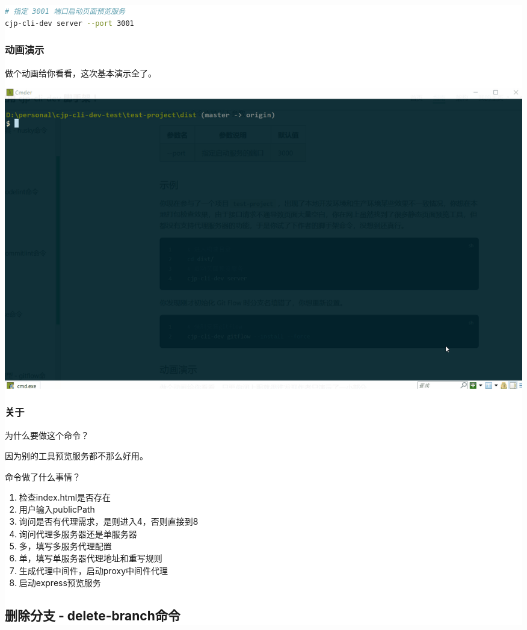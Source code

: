 ```bash
# 指定 3001 端口启动页面预览服务
cjp-cli-dev server --port 3001
```

### 动画演示

做个动画给你看看，这次基本演示全了。

![server命令演示动画](../../docs/.vuepress/public/images/server-command.gif)

### 关于

为什么要做这个命令？

因为别的工具预览服务都不那么好用。

命令做了什么事情？

1. 检查index.html是否存在
2. 用户输入publicPath
3. 询问是否有代理需求，是则进入4，否则直接到8
4. 询问代理多服务器还是单服务器
5. 多，填写多服务代理配置
6. 单，填写单服务器代理地址和重写规则
7. 生成代理中间件，启动proxy中间件代理
8. 启动express预览服务

## 删除分支 - delete-branch命令
